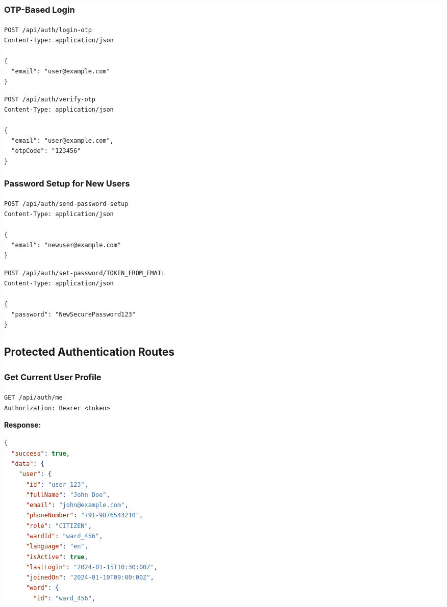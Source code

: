 ### OTP-Based Login
```http
POST /api/auth/login-otp
Content-Type: application/json

{
  "email": "user@example.com"
}
```

```http
POST /api/auth/verify-otp
Content-Type: application/json

{
  "email": "user@example.com",
  "otpCode": "123456"
}
```

### Password Setup for New Users
```http
POST /api/auth/send-password-setup
Content-Type: application/json

{
  "email": "newuser@example.com"
}
```

```http
POST /api/auth/set-password/TOKEN_FROM_EMAIL
Content-Type: application/json

{
  "password": "NewSecurePassword123"
}
```

## Protected Authentication Routes

### Get Current User Profile
```http
GET /api/auth/me
Authorization: Bearer <token>
```

**Response:**
```json
{
  "success": true,
  "data": {
    "user": {
      "id": "user_123",
      "fullName": "John Doe",
      "email": "john@example.com",
      "phoneNumber": "+91-9876543210",
      "role": "CITIZEN",
      "wardId": "ward_456",
      "language": "en",
      "isActive": true,
      "lastLogin": "2024-01-15T10:30:00Z",
      "joinedOn": "2024-01-10T09:00:00Z",
      "ward": {
        "id": "ward_456",
```
